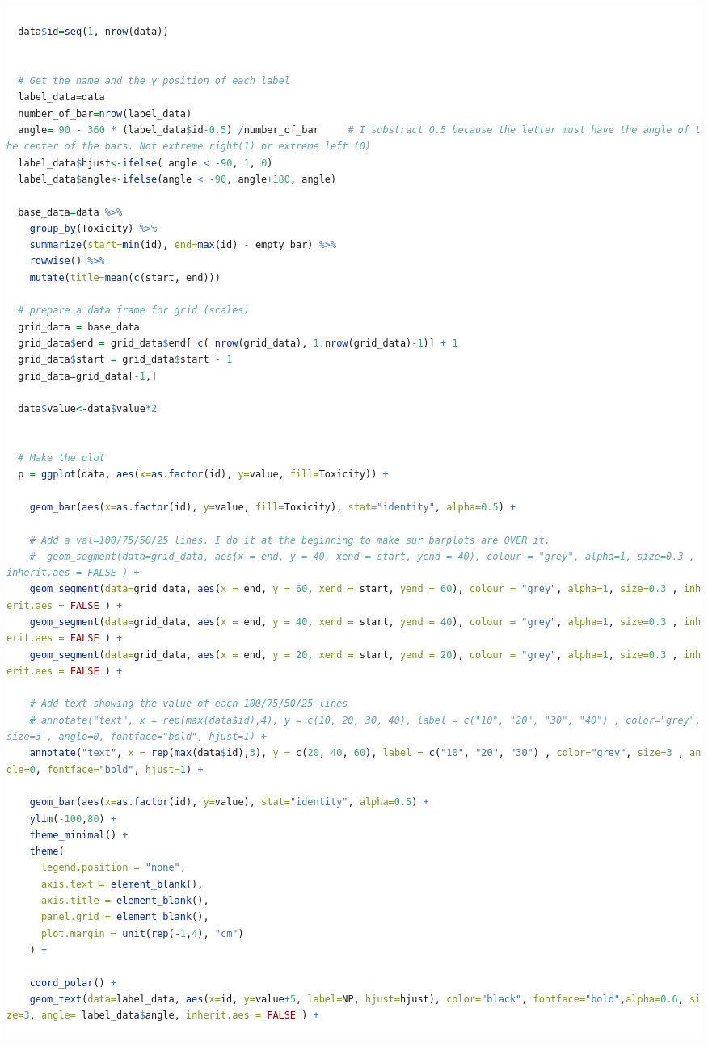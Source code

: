 ``` r
  
  data$id=seq(1, nrow(data))

  
  # Get the name and the y position of each label
  label_data=data
  number_of_bar=nrow(label_data)
  angle= 90 - 360 * (label_data$id-0.5) /number_of_bar     # I substract 0.5 because the letter must have the angle of the center of the bars. Not extreme right(1) or extreme left (0)
  label_data$hjust<-ifelse( angle < -90, 1, 0)
  label_data$angle<-ifelse(angle < -90, angle+180, angle)
  
  base_data=data %>% 
    group_by(Toxicity) %>% 
    summarize(start=min(id), end=max(id) - empty_bar) %>% 
    rowwise() %>% 
    mutate(title=mean(c(start, end)))
  
  # prepare a data frame for grid (scales)
  grid_data = base_data
  grid_data$end = grid_data$end[ c( nrow(grid_data), 1:nrow(grid_data)-1)] + 1
  grid_data$start = grid_data$start - 1
  grid_data=grid_data[-1,]
  
  data$value<-data$value*2
  

  # Make the plot
  p = ggplot(data, aes(x=as.factor(id), y=value, fill=Toxicity)) +    
    
    geom_bar(aes(x=as.factor(id), y=value, fill=Toxicity), stat="identity", alpha=0.5) +
    
    # Add a val=100/75/50/25 lines. I do it at the beginning to make sur barplots are OVER it.
    #  geom_segment(data=grid_data, aes(x = end, y = 40, xend = start, yend = 40), colour = "grey", alpha=1, size=0.3 , inherit.aes = FALSE ) +
    geom_segment(data=grid_data, aes(x = end, y = 60, xend = start, yend = 60), colour = "grey", alpha=1, size=0.3 , inherit.aes = FALSE ) +
    geom_segment(data=grid_data, aes(x = end, y = 40, xend = start, yend = 40), colour = "grey", alpha=1, size=0.3 , inherit.aes = FALSE ) +
    geom_segment(data=grid_data, aes(x = end, y = 20, xend = start, yend = 20), colour = "grey", alpha=1, size=0.3 , inherit.aes = FALSE ) +
    
    # Add text showing the value of each 100/75/50/25 lines
    # annotate("text", x = rep(max(data$id),4), y = c(10, 20, 30, 40), label = c("10", "20", "30", "40") , color="grey", size=3 , angle=0, fontface="bold", hjust=1) +
    annotate("text", x = rep(max(data$id),3), y = c(20, 40, 60), label = c("10", "20", "30") , color="grey", size=3 , angle=0, fontface="bold", hjust=1) +
    
    geom_bar(aes(x=as.factor(id), y=value), stat="identity", alpha=0.5) +
    ylim(-100,80) +
    theme_minimal() +
    theme(
      legend.position = "none",
      axis.text = element_blank(),
      axis.title = element_blank(),
      panel.grid = element_blank(),
      plot.margin = unit(rep(-1,4), "cm") 
    ) +
    
    coord_polar() + 
    geom_text(data=label_data, aes(x=id, y=value+5, label=NP, hjust=hjust), color="black", fontface="bold",alpha=0.6, size=3, angle= label_data$angle, inherit.aes = FALSE ) +
    
```